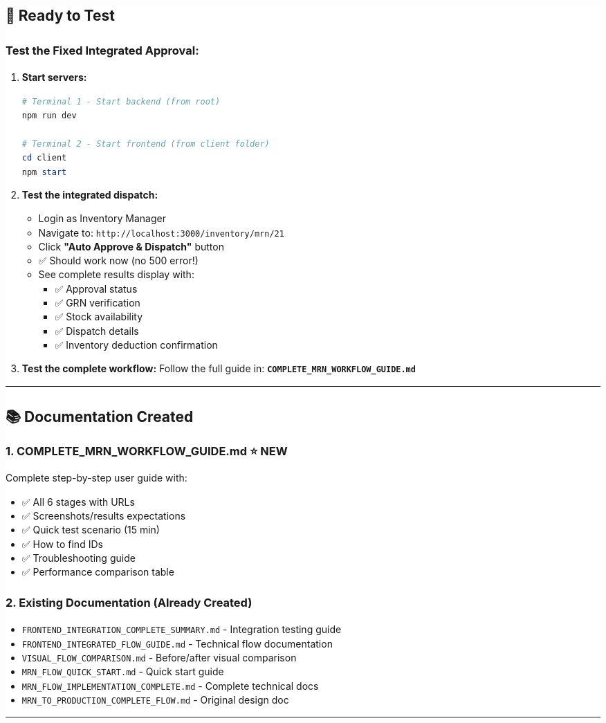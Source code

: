 
## 🚀 **Ready to Test**

### **Test the Fixed Integrated Approval:**

1. **Start servers:**
   ```powershell
   # Terminal 1 - Start backend (from root)
   npm run dev
   
   # Terminal 2 - Start frontend (from client folder)
   cd client
   npm start
   ```

2. **Test the integrated dispatch:**
   - Login as Inventory Manager
   - Navigate to: `http://localhost:3000/inventory/mrn/21`
   - Click **"Auto Approve & Dispatch"** button
   - ✅ Should work now (no 500 error!)
   - See complete results display with:
     - ✅ Approval status
     - ✅ GRN verification
     - ✅ Stock availability
     - ✅ Dispatch details
     - ✅ Inventory deduction confirmation

3. **Test the complete workflow:**
   Follow the full guide in: **`COMPLETE_MRN_WORKFLOW_GUIDE.md`**

---

## 📚 **Documentation Created**

### **1. COMPLETE_MRN_WORKFLOW_GUIDE.md** ⭐ NEW
Complete step-by-step user guide with:
- ✅ All 6 stages with URLs
- ✅ Screenshots/results expectations
- ✅ Quick test scenario (15 min)
- ✅ How to find IDs
- ✅ Troubleshooting guide
- ✅ Performance comparison table

### **2. Existing Documentation (Already Created)**
- `FRONTEND_INTEGRATION_COMPLETE_SUMMARY.md` - Integration testing guide
- `FRONTEND_INTEGRATED_FLOW_GUIDE.md` - Technical flow documentation
- `VISUAL_FLOW_COMPARISON.md` - Before/after visual comparison
- `MRN_FLOW_QUICK_START.md` - Quick start guide
- `MRN_FLOW_IMPLEMENTATION_COMPLETE.md` - Complete technical docs
- `MRN_TO_PRODUCTION_COMPLETE_FLOW.md` - Original design doc

---
